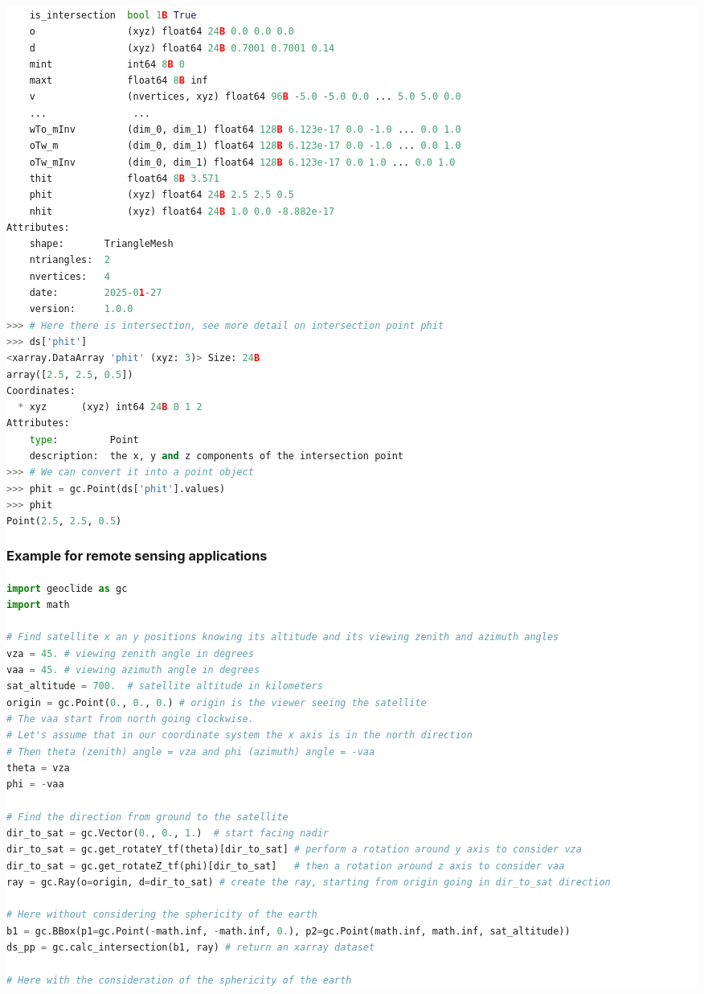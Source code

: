 ```python
    is_intersection  bool 1B True
    o                (xyz) float64 24B 0.0 0.0 0.0
    d                (xyz) float64 24B 0.7001 0.7001 0.14
    mint             int64 8B 0
    maxt             float64 8B inf
    v                (nvertices, xyz) float64 96B -5.0 -5.0 0.0 ... 5.0 5.0 0.0
    ...               ...
    wTo_mInv         (dim_0, dim_1) float64 128B 6.123e-17 0.0 -1.0 ... 0.0 1.0
    oTw_m            (dim_0, dim_1) float64 128B 6.123e-17 0.0 -1.0 ... 0.0 1.0
    oTw_mInv         (dim_0, dim_1) float64 128B 6.123e-17 0.0 1.0 ... 0.0 1.0
    thit             float64 8B 3.571
    phit             (xyz) float64 24B 2.5 2.5 0.5
    nhit             (xyz) float64 24B 1.0 0.0 -8.882e-17
Attributes:
    shape:       TriangleMesh
    ntriangles:  2
    nvertices:   4
    date:        2025-01-27
    version:     1.0.0
>>> # Here there is intersection, see more detail on intersection point phit
>>> ds['phit']
<xarray.DataArray 'phit' (xyz: 3)> Size: 24B
array([2.5, 2.5, 0.5])
Coordinates:
  * xyz      (xyz) int64 24B 0 1 2
Attributes:
    type:         Point
    description:  the x, y and z components of the intersection point
>>> # We can convert it into a point object
>>> phit = gc.Point(ds['phit'].values)
>>> phit
Point(2.5, 2.5, 0.5)
```

### Example for remote sensing applications
```python
import geoclide as gc
import math

# Find satellite x an y positions knowing its altitude and its viewing zenith and azimuth angles
vza = 45. # viewing zenith angle in degrees
vaa = 45. # viewing azimuth angle in degrees
sat_altitude = 700.  # satellite altitude in kilometers
origin = gc.Point(0., 0., 0.) # origin is the viewer seeing the satellite
# The vaa start from north going clockwise.
# Let's assume that in our coordinate system the x axis is in the north direction
# Then theta (zenith) angle = vza and phi (azimuth) angle = -vaa
theta = vza
phi = -vaa

# Find the direction from ground to the satellite
dir_to_sat = gc.Vector(0., 0., 1.)  # start facing nadir
dir_to_sat = gc.get_rotateY_tf(theta)[dir_to_sat] # perform a rotation around y axis to consider vza
dir_to_sat = gc.get_rotateZ_tf(phi)[dir_to_sat]   # then a rotation around z axis to consider vaa
ray = gc.Ray(o=origin, d=dir_to_sat) # create the ray, starting from origin going in dir_to_sat direction

# Here without considering the sphericity of the earth
b1 = gc.BBox(p1=gc.Point(-math.inf, -math.inf, 0.), p2=gc.Point(math.inf, math.inf, sat_altitude))
ds_pp = gc.calc_intersection(b1, ray) # return an xarray dataset

# Here with the consideration of the sphericity of the earth
```